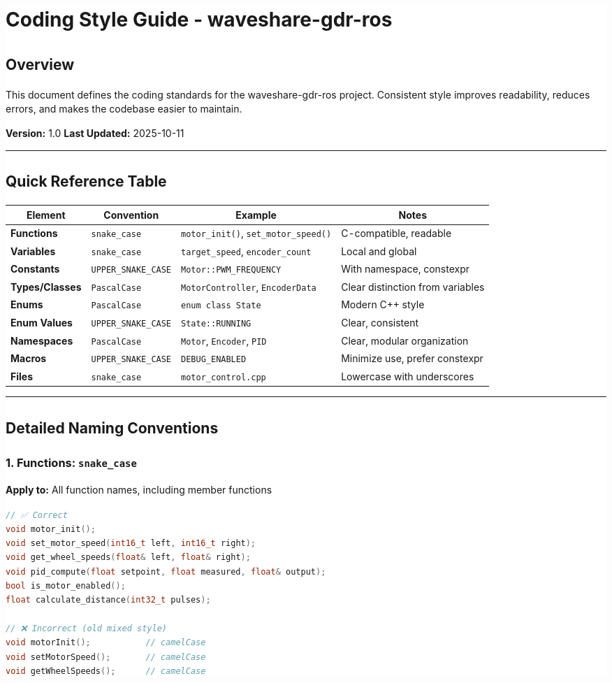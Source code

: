 # Coding Style Guide - waveshare-gdr-ros

## Overview
This document defines the coding standards for the waveshare-gdr-ros project. Consistent style improves readability, reduces errors, and makes the codebase easier to maintain.

**Version:** 1.0
**Last Updated:** 2025-10-11

---

## Quick Reference Table

| Element | Convention | Example | Notes |
|---------|-----------|---------|-------|
| **Functions** | `snake_case` | `motor_init()`, `set_motor_speed()` | C-compatible, readable |
| **Variables** | `snake_case` | `target_speed`, `encoder_count` | Local and global |
| **Constants** | `UPPER_SNAKE_CASE` | `Motor::PWM_FREQUENCY` | With namespace, constexpr |
| **Types/Classes** | `PascalCase` | `MotorController`, `EncoderData` | Clear distinction from variables |
| **Enums** | `PascalCase` | `enum class State` | Modern C++ style |
| **Enum Values** | `UPPER_SNAKE_CASE` | `State::RUNNING` | Clear, consistent |
| **Namespaces** | `PascalCase` | `Motor`, `Encoder`, `PID` | Clear, modular organization |
| **Macros** | `UPPER_SNAKE_CASE` | `DEBUG_ENABLED` | Minimize use, prefer constexpr |
| **Files** | `snake_case` | `motor_control.cpp` | Lowercase with underscores |

---

## Detailed Naming Conventions

### 1. Functions: `snake_case`

**Apply to:** All function names, including member functions

```cpp
// ✅ Correct
void motor_init();
void set_motor_speed(int16_t left, int16_t right);
void get_wheel_speeds(float& left, float& right);
void pid_compute(float setpoint, float measured, float& output);
bool is_motor_enabled();
float calculate_distance(int32_t pulses);

// ❌ Incorrect (old mixed style)
void motorInit();           // camelCase
void setMotorSpeed();       // camelCase
void getWheelSpeeds();      // camelCase
```
